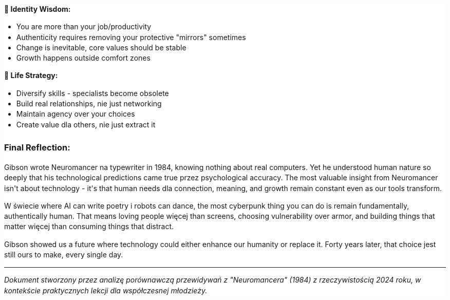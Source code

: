 **🧠 Identity Wisdom:**
- You are more than your job/productivity
- Authenticity requires removing your protective "mirrors" sometimes
- Change is inevitable, core values should be stable
- Growth happens outside comfort zones

**💪 Life Strategy:**
- Diversify skills - specialists become obsolete
- Build real relationships, nie just networking
- Maintain agency over your choices
- Create value dla others, nie just extract it

### Final Reflection:

Gibson wrote Neuromancer na typewriter in 1984, knowing nothing about real computers. Yet he understood human nature so deeply that his technological predictions came true przez psychological accuracy. The most valuable insight from Neuromancer isn't about technology - it's that human needs dla connection, meaning, and growth remain constant even as our tools transform.

W świecie where AI can write poetry i robots can dance, the most cyberpunk thing you can do is remain fundamentally, authentically human. That means loving people więcej than screens, choosing vulnerability over armor, and building things that matter więcej than consuming things that distract.

Gibson showed us a future where technology could either enhance our humanity or replace it. Forty years later, that choice jest still ours to make, every single day.

---

*Dokument stworzony przez analizę porównawczą przewidywań z "Neuromancera" (1984) z rzeczywistością 2024 roku, w kontekście praktycznych lekcji dla współczesnej młodzieży.*